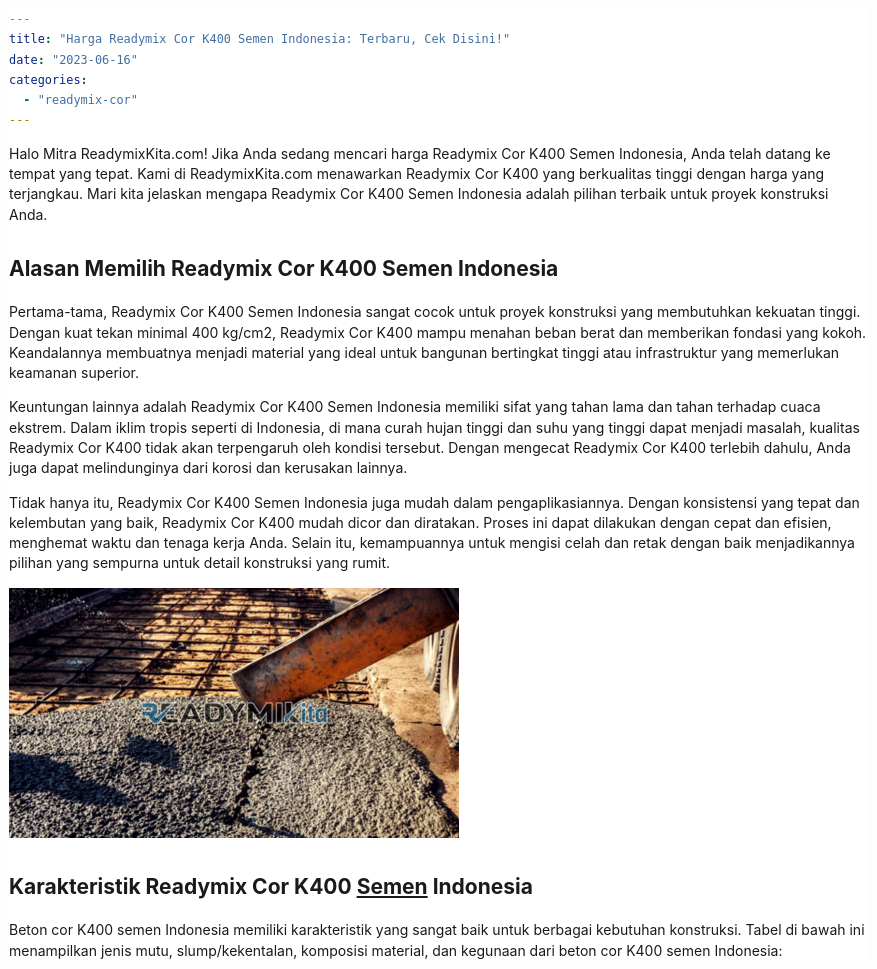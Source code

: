 ```yaml
---
title: "Harga Readymix Cor K400 Semen Indonesia: Terbaru, Cek Disini!"
date: "2023-06-16"
categories: 
  - "readymix-cor"
---
```


Halo Mitra ReadymixKita.com! Jika Anda sedang mencari harga Readymix Cor K400 Semen Indonesia, Anda telah datang ke tempat yang tepat. Kami di ReadymixKita.com menawarkan Readymix Cor K400 yang berkualitas tinggi dengan harga yang terjangkau. Mari kita jelaskan mengapa Readymix Cor K400 Semen Indonesia adalah pilihan terbaik untuk proyek konstruksi Anda.

## Alasan Memilih Readymix Cor K400 Semen Indonesia

Pertama-tama, Readymix Cor K400 Semen Indonesia sangat cocok untuk proyek konstruksi yang membutuhkan kekuatan tinggi. Dengan kuat tekan minimal 400 kg/cm2, Readymix Cor K400 mampu menahan beban berat dan memberikan fondasi yang kokoh. Keandalannya membuatnya menjadi material yang ideal untuk bangunan bertingkat tinggi atau infrastruktur yang memerlukan keamanan superior.

Keuntungan lainnya adalah Readymix Cor K400 Semen Indonesia memiliki sifat yang tahan lama dan tahan terhadap cuaca ekstrem. Dalam iklim tropis seperti di Indonesia, di mana curah hujan tinggi dan suhu yang tinggi dapat menjadi masalah, kualitas Readymix Cor K400 tidak akan terpengaruh oleh kondisi tersebut. Dengan mengecat Readymix Cor K400 terlebih dahulu, Anda juga dapat melindunginya dari korosi dan kerusakan lainnya.

Tidak hanya itu, Readymix Cor K400 Semen Indonesia juga mudah dalam pengaplikasiannya. Dengan konsistensi yang tepat dan kelembutan yang baik, Readymix Cor K400 mudah dicor dan diratakan. Proses ini dapat dilakukan dengan cepat dan efisien, menghemat waktu dan tenaga kerja Anda. Selain itu, kemampuannya untuk mengisi celah dan retak dengan baik menjadikannya pilihan yang sempurna untuk detail konstruksi yang rumit.

![Beton Cor K400 Semen Indonesia](/images/post/harga-readymix-cor-K-400-1-450x250.png)

## Karakteristik Readymix Cor K400 [Semen](/?s=Semen) Indonesia

Beton cor K400 semen Indonesia memiliki karakteristik yang sangat baik untuk berbagai kebutuhan konstruksi. Tabel di bawah ini menampilkan jenis mutu, slump/kekentalan, komposisi material, dan kegunaan dari beton cor K400 semen Indonesia:

